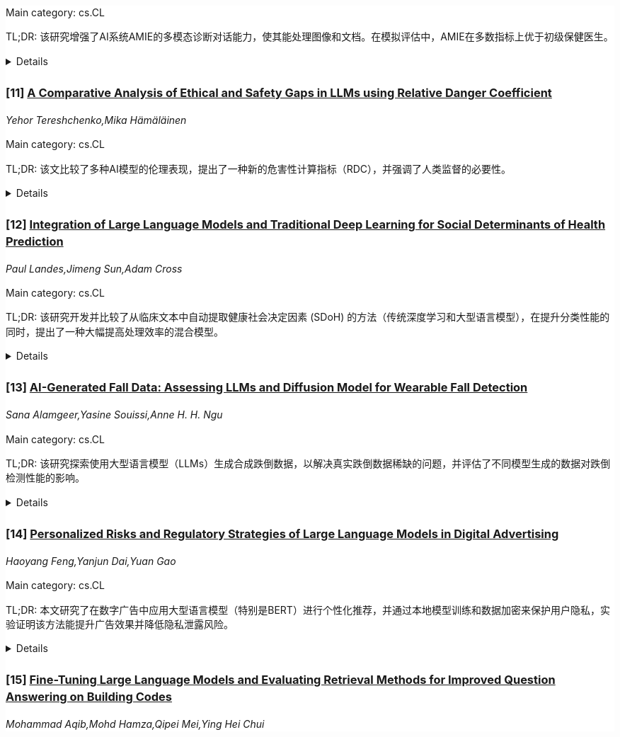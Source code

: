Main category: cs.CL

TL;DR: 该研究增强了AI系统AMIE的多模态诊断对话能力，使其能处理图像和文档。在模拟评估中，AMIE在多数指标上优于初级保健医生。


<details><summary>Details</summary></details>


### [11] [A Comparative Analysis of Ethical and Safety Gaps in LLMs using Relative Danger Coefficient](https://arxiv.org/abs/2505.04654)
*Yehor Tereshchenko,Mika Hämäläinen*

Main category: cs.CL

TL;DR: 该文比较了多种AI模型的伦理表现，提出了一种新的危害性计算指标（RDC），并强调了人类监督的必要性。


<details><summary>Details</summary></details>


### [12] [Integration of Large Language Models and Traditional Deep Learning for Social Determinants of Health Prediction](https://arxiv.org/abs/2505.04655)
*Paul Landes,Jimeng Sun,Adam Cross*

Main category: cs.CL

TL;DR: 该研究开发并比较了从临床文本中自动提取健康社会决定因素 (SDoH) 的方法（传统深度学习和大型语言模型），在提升分类性能的同时，提出了一种大幅提高处理效率的混合模型。


<details><summary>Details</summary></details>


### [13] [AI-Generated Fall Data: Assessing LLMs and Diffusion Model for Wearable Fall Detection](https://arxiv.org/abs/2505.04660)
*Sana Alamgeer,Yasine Souissi,Anne H. H. Ngu*

Main category: cs.CL

TL;DR: 该研究探索使用大型语言模型（LLMs）生成合成跌倒数据，以解决真实跌倒数据稀缺的问题，并评估了不同模型生成的数据对跌倒检测性能的影响。


<details><summary>Details</summary></details>


### [14] [Personalized Risks and Regulatory Strategies of Large Language Models in Digital Advertising](https://arxiv.org/abs/2505.04665)
*Haoyang Feng,Yanjun Dai,Yuan Gao*

Main category: cs.CL

TL;DR: 本文研究了在数字广告中应用大型语言模型（特别是BERT）进行个性化推荐，并通过本地模型训练和数据加密来保护用户隐私，实验证明该方法能提升广告效果并降低隐私泄露风险。


<details><summary>Details</summary></details>


### [15] [Fine-Tuning Large Language Models and Evaluating Retrieval Methods for Improved Question Answering on Building Codes](https://arxiv.org/abs/2505.04666)
*Mohammad Aqib,Mohd Hamza,Qipei Mei,Ying Hei Chui*
